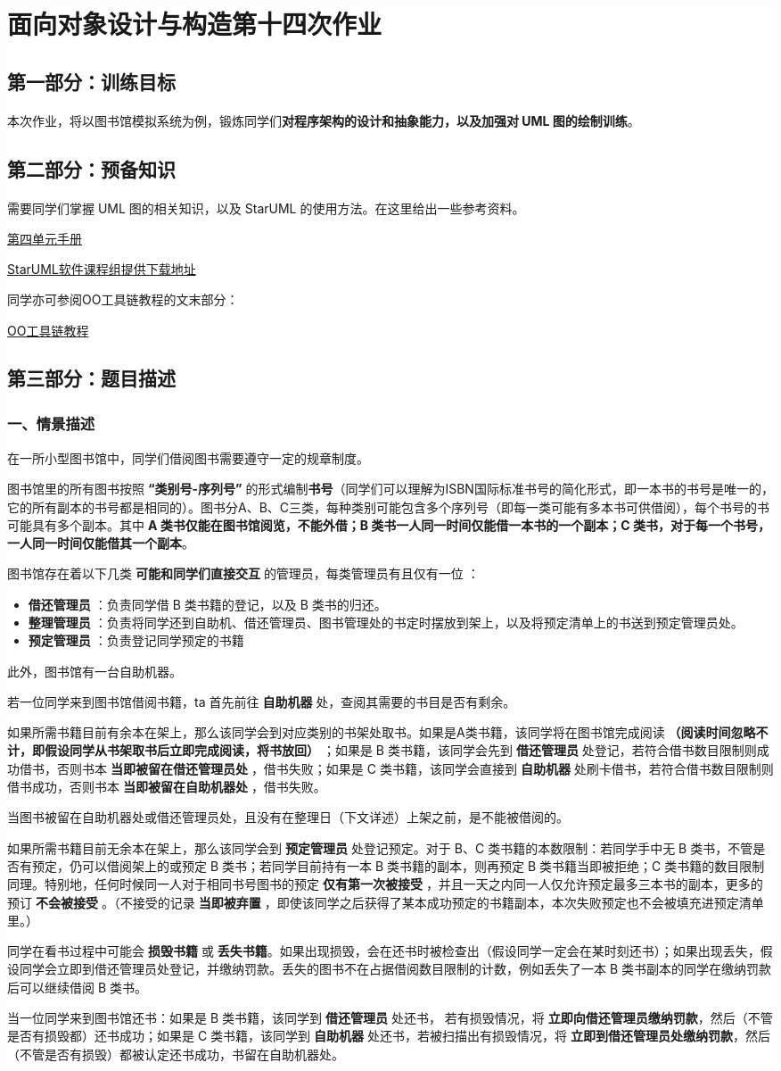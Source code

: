 # 面向对象设计与构造第十四次作业

## 第一部分：训练目标

本次作业，将以图书馆模拟系统为例，锻炼同学们**对程序架构的设计和抽象能力，以及加强对 UML 图的绘制训练**。

## 第二部分：预备知识

需要同学们掌握 UML 图的相关知识，以及 StarUML 的使用方法。在这里给出一些参考资料。

[第四单元手册](http://gitlab.oo.buaa.edu.cn/2023_public/training/unit-4/-/blob/main/%E7%AC%AC%E5%9B%9B%E5%8D%95%E5%85%83%E6%89%8B%E5%86%8C2023.pdf)

[StarUML软件课程组提供下载地址](https://bhpan.buaa.edu.cn:443/link/767507A67514CD69C46C664E326F6724)

同学亦可参阅OO工具链教程的文末部分：

[OO工具链教程](http://gitlab.oo.buaa.edu.cn/2023_public/course_system_guidebook/-/blob/master/OO%E5%B7%A5%E5%85%B7%E9%93%BE%E6%95%99%E7%A8%8B.md)

## 第三部分：题目描述
### 一、情景描述

在一所小型图书馆中，同学们借阅图书需要遵守一定的规章制度。

图书馆里的所有图书按照 **“类别号-序列号”** 的形式编制**书号**（同学们可以理解为ISBN国际标准书号的简化形式，即一本书的书号是唯一的，它的所有副本的书号都是相同的）。图书分A、B、C三类，每种类别可能包含多个序列号（即每一类可能有多本书可供借阅），每个书号的书可能具有多个副本。其中 **A 类书仅能在图书馆阅览，不能外借；B 类书一人同一时间仅能借一本书的一个副本；C 类书，对于每一个书号，一人同一时间仅能借其一个副本**。

图书馆存在着以下几类 **可能和同学们直接交互** 的管理员，每类管理员有且仅有一位 ：

- **借还管理员** ：负责同学借 B 类书籍的登记，以及 B 类书的归还。
- **整理管理员** ：负责将同学还到自助机、借还管理员、图书管理处的书定时摆放到架上，以及将预定清单上的书送到预定管理员处。
- **预定管理员** ：负责登记同学预定的书籍

此外，图书馆有一台自助机器。

若一位同学来到图书馆借阅书籍，ta 首先前往 **自助机器** 处，查阅其需要的书目是否有剩余。

如果所需书籍目前有余本在架上，那么该同学会到对应类别的书架处取书。如果是A类书籍，该同学将在图书馆完成阅读 **（阅读时间忽略不计，即假设同学从书架取书后立即完成阅读，将书放回）** ；如果是 B 类书籍，该同学会先到 **借还管理员** 处登记，若符合借书数目限制则成功借书，否则书本 **当即被留在借还管理员处** ，借书失败；如果是 C 类书籍，该同学会直接到 **自助机器** 处刷卡借书，若符合借书数目限制则借书成功，否则书本 **当即被留在自助机器处** ，借书失败。

当图书被留在自助机器处或借还管理员处，且没有在整理日（下文详述）上架之前，是不能被借阅的。

如果所需书籍目前无余本在架上，那么该同学会到 **预定管理员** 处登记预定。对于 B、C 类书籍的本数限制：若同学手中无 B 类书，不管是否有预定，仍可以借阅架上的或预定 B 类书；若同学目前持有一本 B 类书籍的副本，则再预定 B 类书籍当即被拒绝；C 类书籍的数目限制同理。特别地，任何时候同一人对于相同书号图书的预定 **仅有第一次被接受** ，并且一天之内同一人仅允许预定最多三本书的副本，更多的预订 **不会被接受** 。（不接受的记录 **当即被弃置** ，即使该同学之后获得了某本成功预定的书籍副本，本次失败预定也不会被填充进预定清单里。）

同学在看书过程中可能会 **损毁书籍** 或 **丢失书籍**。如果出现损毁，会在还书时被检查出（假设同学一定会在某时刻还书）；如果出现丢失，假设同学会立即到借还管理员处登记，并缴纳罚款。丢失的图书不在占据借阅数目限制的计数，例如丢失了一本 B 类书副本的同学在缴纳罚款后可以继续借阅 B 类书。

当一位同学来到图书馆还书：如果是 B 类书籍，该同学到 **借还管理员** 处还书， 若有损毁情况，将 **立即向借还管理员缴纳罚款**，然后（不管是否有损毁都）还书成功；如果是 C 类书籍，该同学到 **自助机器** 处还书，若被扫描出有损毁情况，将 **立即到借还管理员处缴纳罚款**，然后（不管是否有损毁）都被认定还书成功，书留在自助机器处。
